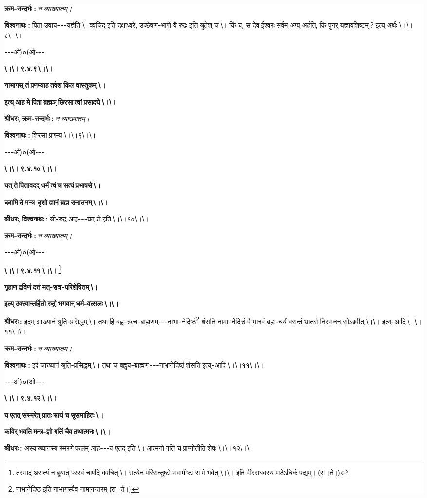 **क्रम-सन्दर्भः :** *न व्याख्यातम्।*

**विश्वनाथः :** पिता उवाच---यज्ञेति \।क्वचिद् इति दक्षाध्वरे,
उच्छेषण-भागो वै रुद्रः इति श्रुतेश् च \। किं च, स देव ईश्वरः
सर्वम् अप्य् अर्हति, किं पुनर् यज्ञावशिष्टम् ? इत्य् अर्थः \।\।८\।\।

---ओ)०(ओ---

**\।\। ९.४.९ \।\।**

**नाभागस् तं प्रणम्याह तवेश किल वास्तुकम् \।**

**इत्य् आह मे पिता ब्रह्मञ् छिरसा त्वां प्रसादये \।\।**

**श्रीधरः, क्रम-सन्दर्भः :** *न व्याख्यातम्।*

**विश्वनाथः :** शिरसा प्रणम्य \।\।९\।\।

---ओ)०(ओ---

**\।\। ९.४.१० \।\।**

**यत् ते पितावदद् धर्मं त्वं च सत्यं प्रभाषसे \।**

**ददामि ते मन्त्र-दृशो ज्ञानं ब्रह्म सनातनम् \।\।**

**श्रीधरः, विश्वनाथः :** श्री-रुद्र आह---यत् ते इति \।\।१०\।\।

**क्रम-सन्दर्भः :** *न व्याख्यातम्।*

---ओ)०(ओ---

**\।\। ९.४.११ \।\।** [^३]

**गृहाण द्रविणं दत्तं मत्-सत्र-परिशेषितम् \।**

[^३]: तस्माद् असत्यं न ब्रूयात् परस्वं चापदि क्वचित् \। सत्येन
    परिसन्तुष्टो भवामीष्टः स मे भवेत् \।\। इति वीरराघवस्य
    पाठेऽधिकं पद्यम्। (रा।ते।)


**इत्य् उक्त्वान्तर्हितो रुद्रो भगवान् धर्म-वत्सलः \।\।**

**श्रीधरः :** इदम् आख्यानं श्रुति-प्रसिद्धम् \। तथा हि
बह्व्-ऋच-ब्राह्मणम्---नाभा-नेदिष्ठं[^४] शंसति नाभा-नेदिष्ठं वै
मानवं ब्रह्म-चर्यं वसन्तं भ्रातरो निरभजन् सोऽब्रवीत् \।\।
इत्य्-आदि \।\।११\।\।

[^४]: नाभानेदिष्ठ इति नाभागस्यैव नामानन्तरम् (रा।ते।)


**क्रम-सन्दर्भः :** *न व्याख्यातम्।*

**विश्वनाथः :** इदं चाख्यानं श्रुति-प्रसिद्धम् \। तथा च
बह्वृच-ब्राह्मणः---नाभानेदिष्ठं शंसति इत्य्-आदि \।\।११\।\।

---ओ)०(ओ---

**\।\। ९.४.१२ \।\।**

**य एतत् संस्मरेत् प्रातः सायं च सुसमाहितः \।**

**कविर् भवति मन्त्र-ज्ञो गतिं चैव तथात्मनः \।\।**

**श्रीधरः :** अस्याख्यानस्य स्मरणे फलम् आह---य एतद् इति \। आत्मनो
गतिं च प्राप्नोतीति शेषः \।\।१२\।\।


[^२]: षष्ठं षष्ठम् इति द्विर्-वचनेन षड् अहस्य पुनः पुनः
[^५]: उदये उत्कर्षे लक्षणया तच्-छ्रवणे \।\। (रा।ते।)
[^६]: थिस् अप्पेअर्स् तो बे अन् एअर्लिएर् वेर्सिओन् ओफ़् थे क्रम-सन्दर्भ तकेन्
[^७]: समर्धयन्तीति पाठः सर्वत्र दृश्यते। न वर्धयन्ति यान् कामाः
[^८]: अभक्तस्येष्ट-इति तत्त्ववादि-पाठः।